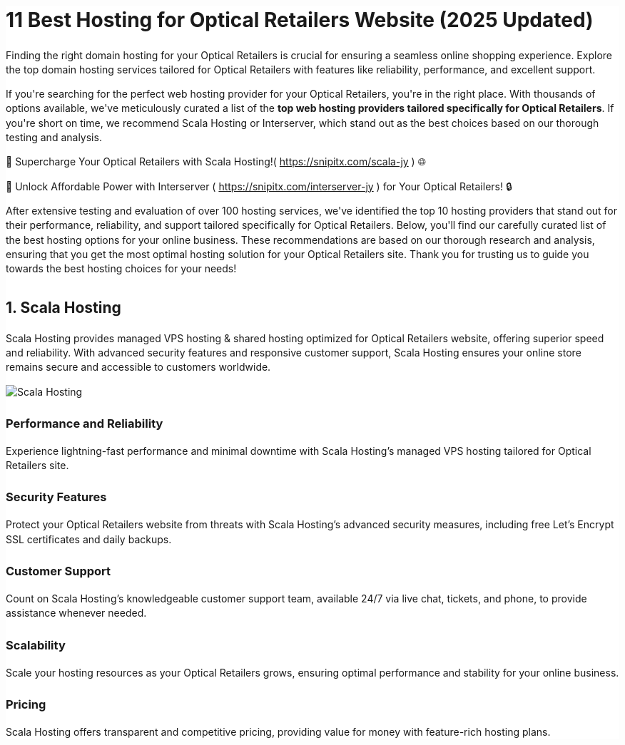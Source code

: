 # 11 Best Hosting for Optical Retailers Website (2025 Updated)

Finding the right domain hosting for your Optical Retailers is crucial for ensuring a seamless online shopping experience. Explore the top domain hosting services tailored for Optical Retailers with features like reliability, performance, and excellent support.

If you're searching for the perfect web hosting provider for your Optical Retailers, you're in the right place. With thousands of options available, we've meticulously curated a list of the **top web hosting providers tailored specifically for Optical Retailers**. If you're short on time, we recommend Scala Hosting or Interserver, which stand out as the best choices based on our thorough testing and analysis.

🚀 Supercharge Your Optical Retailers with Scala Hosting!( https://snipitx.com/scala-jy ) 🌐 

💸 Unlock Affordable Power with Interserver ( https://snipitx.com/interserver-jy ) for Your Optical Retailers! 🔒

After extensive testing and evaluation of over 100 hosting services, we've identified the top 10 hosting providers that stand out for their performance, reliability, and support tailored specifically for Optical Retailers. Below, you'll find our carefully curated list of the best hosting options for your online business. These recommendations are based on our thorough research and analysis, ensuring that you get the most optimal hosting solution for your Optical Retailers site. Thank you for trusting us to guide you towards the best hosting choices for your needs!

## 1. Scala Hosting

Scala Hosting provides managed VPS hosting & shared hosting optimized for Optical Retailers website, offering superior speed and reliability. With advanced security features and responsive customer support, Scala Hosting ensures your online store remains secure and accessible to customers worldwide.

![Scala Hosting](https://i.imgur.com/uJ5JIK3.png "Scala Web Hosting")

### Performance and Reliability
Experience lightning-fast performance and minimal downtime with Scala Hosting’s managed VPS hosting tailored for Optical Retailers site.

### Security Features
Protect your Optical Retailers website from threats with Scala Hosting’s advanced security measures, including free Let’s Encrypt SSL certificates and daily backups.

### Customer Support
Count on Scala Hosting’s knowledgeable customer support team, available 24/7 via live chat, tickets, and phone, to provide assistance whenever needed.

### Scalability
Scale your hosting resources as your Optical Retailers grows, ensuring optimal performance and stability for your online business.

### Pricing
Scala Hosting offers transparent and competitive pricing, providing value for money with feature-rich hosting plans.
